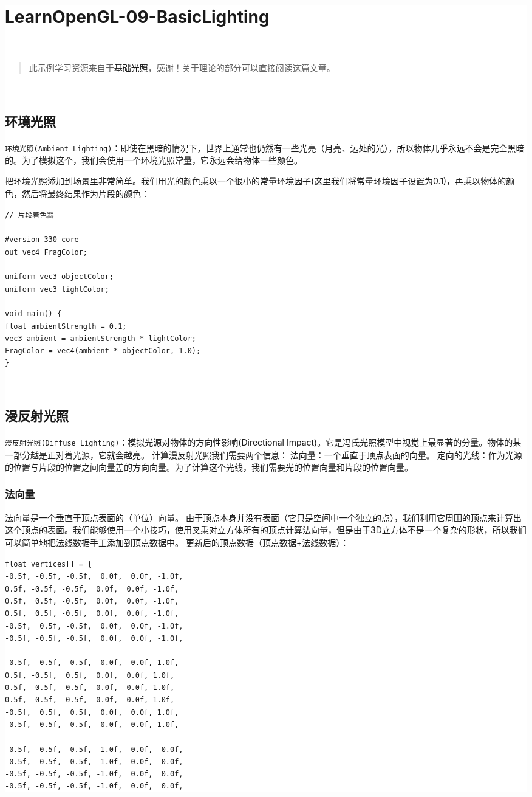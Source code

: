 # LearnOpenGL-09-BasicLighting

<br/>

>  此示例学习资源来自于[基础光照](https://learnopengl-cn.github.io/02%20Lighting/02%20Basic%20Lighting/)，感谢！关于理论的部分可以直接阅读这篇文章。
<br/>


## 环境光照
`环境光照(Ambient Lighting)`：即使在黑暗的情况下，世界上通常也仍然有一些光亮（月亮、远处的光），所以物体几乎永远不会是完全黑暗的。为了模拟这个，我们会使用一个环境光照常量，它永远会给物体一些颜色。

把环境光照添加到场景里非常简单。我们用光的颜色乘以一个很小的常量环境因子(这里我们将常量环境因子设置为0.1)，再乘以物体的颜色，然后将最终结果作为片段的颜色：
```
// 片段着色器

#version 330 core
out vec4 FragColor;

uniform vec3 objectColor;
uniform vec3 lightColor;

void main() {
float ambientStrength = 0.1;
vec3 ambient = ambientStrength * lightColor;
FragColor = vec4(ambient * objectColor, 1.0);
}
```
<br/>

## 漫反射光照
`漫反射光照(Diffuse Lighting)`：模拟光源对物体的方向性影响(Directional Impact)。它是冯氏光照模型中视觉上最显著的分量。物体的某一部分越是正对着光源，它就会越亮。
计算漫反射光照我们需要两个信息：
法向量：一个垂直于顶点表面的向量。
定向的光线：作为光源的位置与片段的位置之间向量差的方向向量。为了计算这个光线，我们需要光的位置向量和片段的位置向量。

### 法向量
法向量是一个垂直于顶点表面的（单位）向量。
由于顶点本身并没有表面（它只是空间中一个独立的点），我们利用它周围的顶点来计算出这个顶点的表面。我们能够使用一个小技巧，使用叉乘对立方体所有的顶点计算法向量，但是由于3D立方体不是一个复杂的形状，所以我们可以简单地把法线数据手工添加到顶点数据中。
更新后的顶点数据（顶点数据+法线数据）：
```
float vertices[] = {
-0.5f, -0.5f, -0.5f,  0.0f,  0.0f, -1.0f,
0.5f, -0.5f, -0.5f,  0.0f,  0.0f, -1.0f,
0.5f,  0.5f, -0.5f,  0.0f,  0.0f, -1.0f,
0.5f,  0.5f, -0.5f,  0.0f,  0.0f, -1.0f,
-0.5f,  0.5f, -0.5f,  0.0f,  0.0f, -1.0f,
-0.5f, -0.5f, -0.5f,  0.0f,  0.0f, -1.0f,

-0.5f, -0.5f,  0.5f,  0.0f,  0.0f, 1.0f,
0.5f, -0.5f,  0.5f,  0.0f,  0.0f, 1.0f,
0.5f,  0.5f,  0.5f,  0.0f,  0.0f, 1.0f,
0.5f,  0.5f,  0.5f,  0.0f,  0.0f, 1.0f,
-0.5f,  0.5f,  0.5f,  0.0f,  0.0f, 1.0f,
-0.5f, -0.5f,  0.5f,  0.0f,  0.0f, 1.0f,

-0.5f,  0.5f,  0.5f, -1.0f,  0.0f,  0.0f,
-0.5f,  0.5f, -0.5f, -1.0f,  0.0f,  0.0f,
-0.5f, -0.5f, -0.5f, -1.0f,  0.0f,  0.0f,
-0.5f, -0.5f, -0.5f, -1.0f,  0.0f,  0.0f,
```